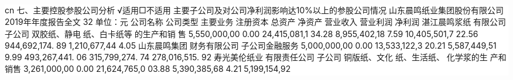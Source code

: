 cn
七、主要控股参股公司分析
√适用□不适用
主要子公司及对公司净利润影响达10%以上的参股公司情况
山东晨鸣纸业集团股份有限公司2019年年度报告全文
32
单位：元
公司名称
公司类型
主要业务
注册资本
总资产
净资产
营业收入
营业利润
净利润
湛江晨鸣浆纸
有限公司
子公司
双胶纸、静电
纸、白卡纸等
的生产和销
售
5,550,000,00
0.00
24,415,081,1
34.28
8,955,402,18
7.59
10,405,501,7
22.56
944,692,174.
89
1,210,677,44
4.05
山东晨鸣集团
财务有限公司
子公司金融服务
5,000,000,00
0.00
13,533,122,3
20.21
5,587,449,51
9.99
493,267,441.
06
315,799,274.
74
278,016,515.
92
寿光美伦纸业
有限责任公司
子公司
铜版纸、文化
纸、生活纸、
化学浆的生
产和销售
3,261,000,00
0.00
21,624,765,0
03.88
5,390,385,68
4.21
5,199,154,92
